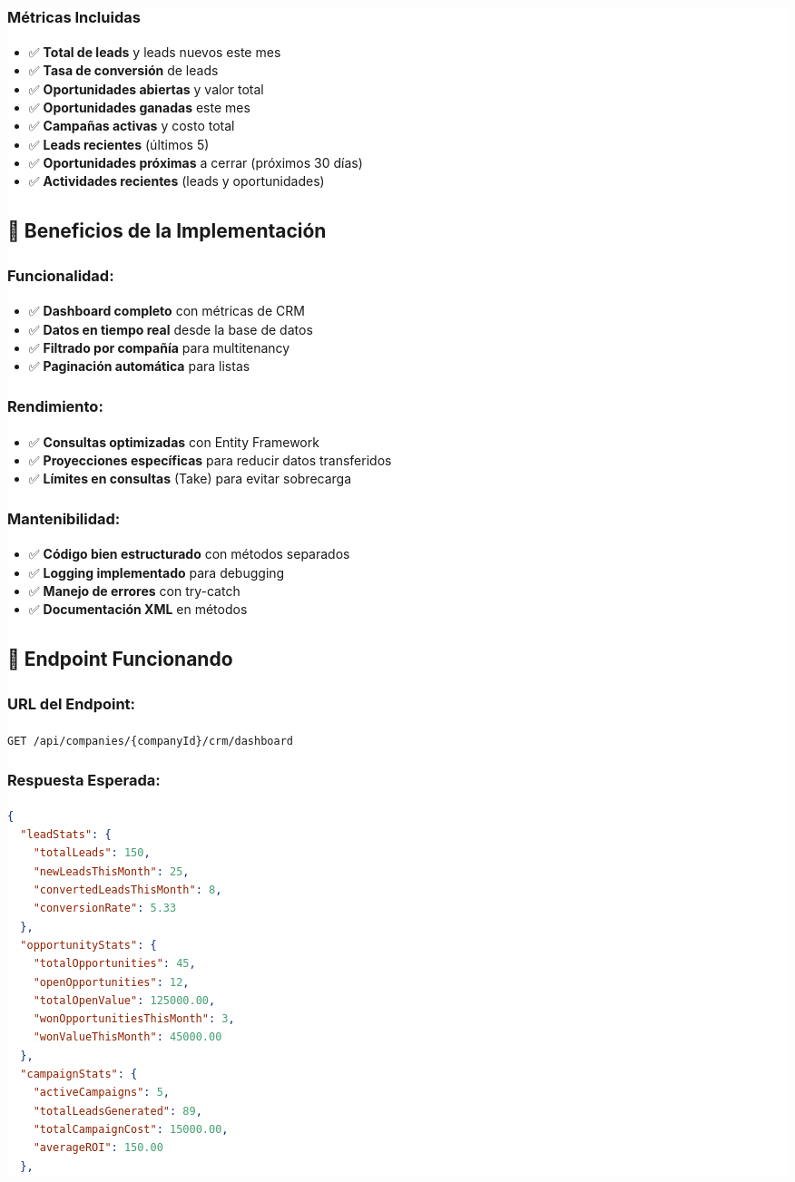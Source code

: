 ### **Métricas Incluidas**

- ✅ **Total de leads** y leads nuevos este mes
- ✅ **Tasa de conversión** de leads
- ✅ **Oportunidades abiertas** y valor total
- ✅ **Oportunidades ganadas** este mes
- ✅ **Campañas activas** y costo total
- ✅ **Leads recientes** (últimos 5)
- ✅ **Oportunidades próximas** a cerrar (próximos 30 días)
- ✅ **Actividades recientes** (leads y oportunidades)

## 🎯 **Beneficios de la Implementación**

### **Funcionalidad:**

- ✅ **Dashboard completo** con métricas de CRM
- ✅ **Datos en tiempo real** desde la base de datos
- ✅ **Filtrado por compañía** para multitenancy
- ✅ **Paginación automática** para listas

### **Rendimiento:**

- ✅ **Consultas optimizadas** con Entity Framework
- ✅ **Proyecciones específicas** para reducir datos transferidos
- ✅ **Límites en consultas** (Take) para evitar sobrecarga

### **Mantenibilidad:**

- ✅ **Código bien estructurado** con métodos separados
- ✅ **Logging implementado** para debugging
- ✅ **Manejo de errores** con try-catch
- ✅ **Documentación XML** en métodos

## 🚀 **Endpoint Funcionando**

### **URL del Endpoint:**

```
GET /api/companies/{companyId}/crm/dashboard
```

### **Respuesta Esperada:**

```json
{
  "leadStats": {
    "totalLeads": 150,
    "newLeadsThisMonth": 25,
    "convertedLeadsThisMonth": 8,
    "conversionRate": 5.33
  },
  "opportunityStats": {
    "totalOpportunities": 45,
    "openOpportunities": 12,
    "totalOpenValue": 125000.00,
    "wonOpportunitiesThisMonth": 3,
    "wonValueThisMonth": 45000.00
  },
  "campaignStats": {
    "activeCampaigns": 5,
    "totalLeadsGenerated": 89,
    "totalCampaignCost": 15000.00,
    "averageROI": 150.00
  },
```